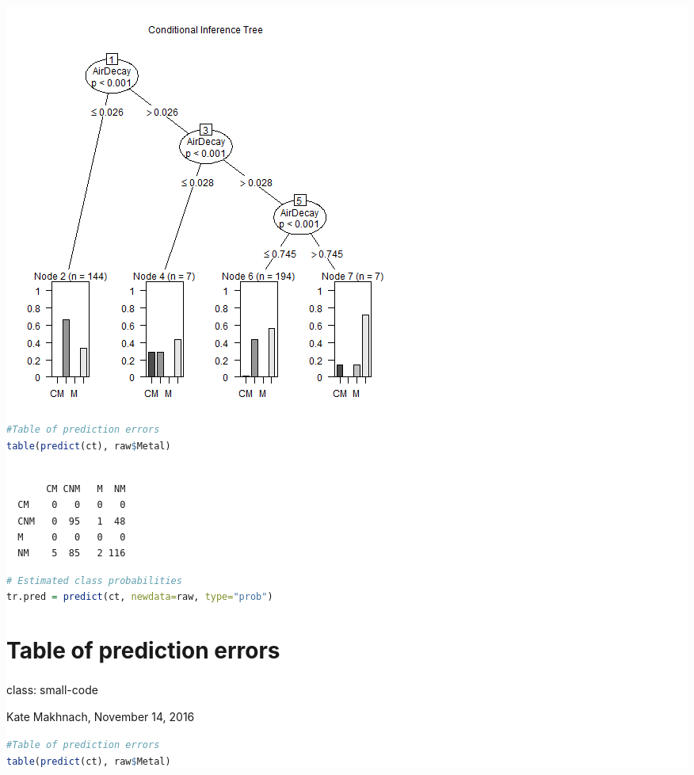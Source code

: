 ![plot of chunk unnamed-chunk-15](How-to-use-tree-based-classification-in-R-figure/unnamed-chunk-15-1.png)

```r
#Table of prediction errors
table(predict(ct), raw$Metal)
```

```
     
       CM CNM   M  NM
  CM    0   0   0   0
  CNM   0  95   1  48
  M     0   0   0   0
  NM    5  85   2 116
```

```r
# Estimated class probabilities
tr.pred = predict(ct, newdata=raw, type="prob")
```


Table of prediction errors
=============================================
class: small-code
<div class="footer">Kate Makhnach, November 14, 2016</div>


```r
#Table of prediction errors
table(predict(ct), raw$Metal)
```
